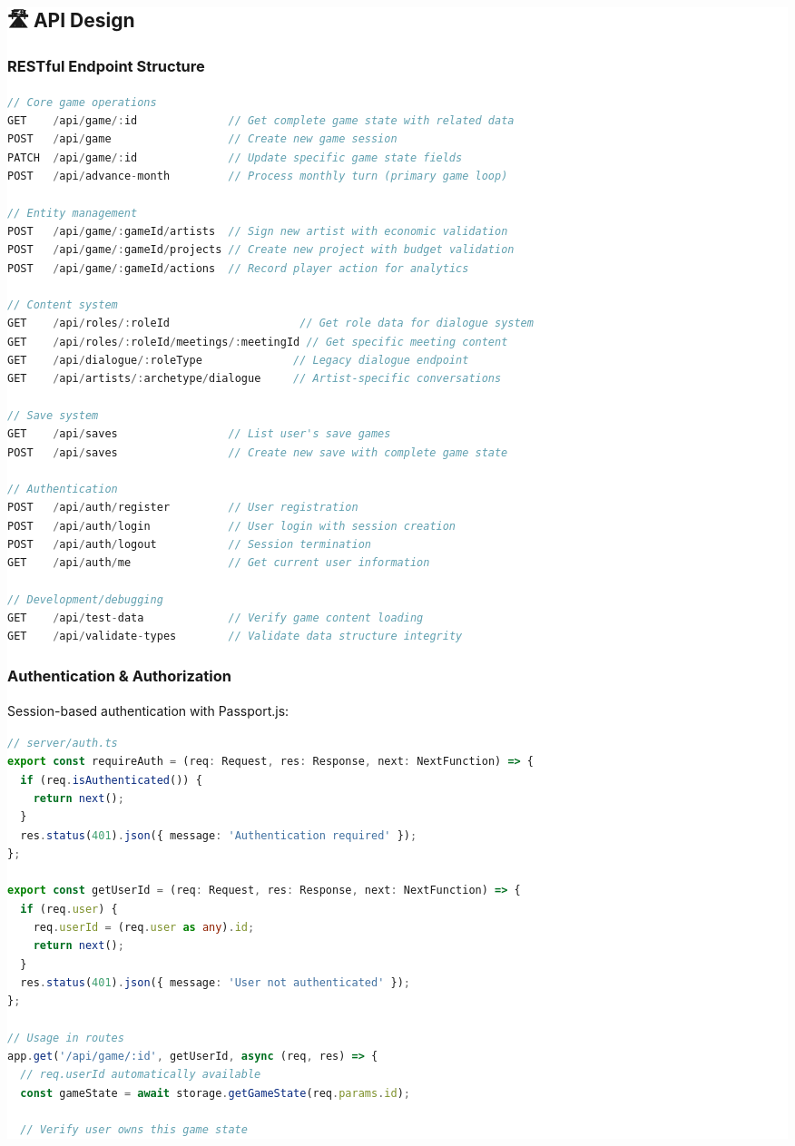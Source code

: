 
## 🛣️ API Design

### **RESTful Endpoint Structure**
```typescript
// Core game operations
GET    /api/game/:id              // Get complete game state with related data
POST   /api/game                  // Create new game session
PATCH  /api/game/:id              // Update specific game state fields
POST   /api/advance-month         // Process monthly turn (primary game loop)

// Entity management
POST   /api/game/:gameId/artists  // Sign new artist with economic validation
POST   /api/game/:gameId/projects // Create new project with budget validation
POST   /api/game/:gameId/actions  // Record player action for analytics

// Content system
GET    /api/roles/:roleId                    // Get role data for dialogue system
GET    /api/roles/:roleId/meetings/:meetingId // Get specific meeting content
GET    /api/dialogue/:roleType              // Legacy dialogue endpoint
GET    /api/artists/:archetype/dialogue     // Artist-specific conversations

// Save system
GET    /api/saves                 // List user's save games
POST   /api/saves                 // Create new save with complete game state

// Authentication
POST   /api/auth/register         // User registration
POST   /api/auth/login            // User login with session creation
POST   /api/auth/logout           // Session termination
GET    /api/auth/me               // Get current user information

// Development/debugging
GET    /api/test-data             // Verify game content loading
GET    /api/validate-types        // Validate data structure integrity
```

### **Authentication & Authorization**
Session-based authentication with Passport.js:

```typescript
// server/auth.ts
export const requireAuth = (req: Request, res: Response, next: NextFunction) => {
  if (req.isAuthenticated()) {
    return next();
  }
  res.status(401).json({ message: 'Authentication required' });
};

export const getUserId = (req: Request, res: Response, next: NextFunction) => {
  if (req.user) {
    req.userId = (req.user as any).id;
    return next();
  }
  res.status(401).json({ message: 'User not authenticated' });
};

// Usage in routes
app.get('/api/game/:id', getUserId, async (req, res) => {
  // req.userId automatically available
  const gameState = await storage.getGameState(req.params.id);
  
  // Verify user owns this game state
```